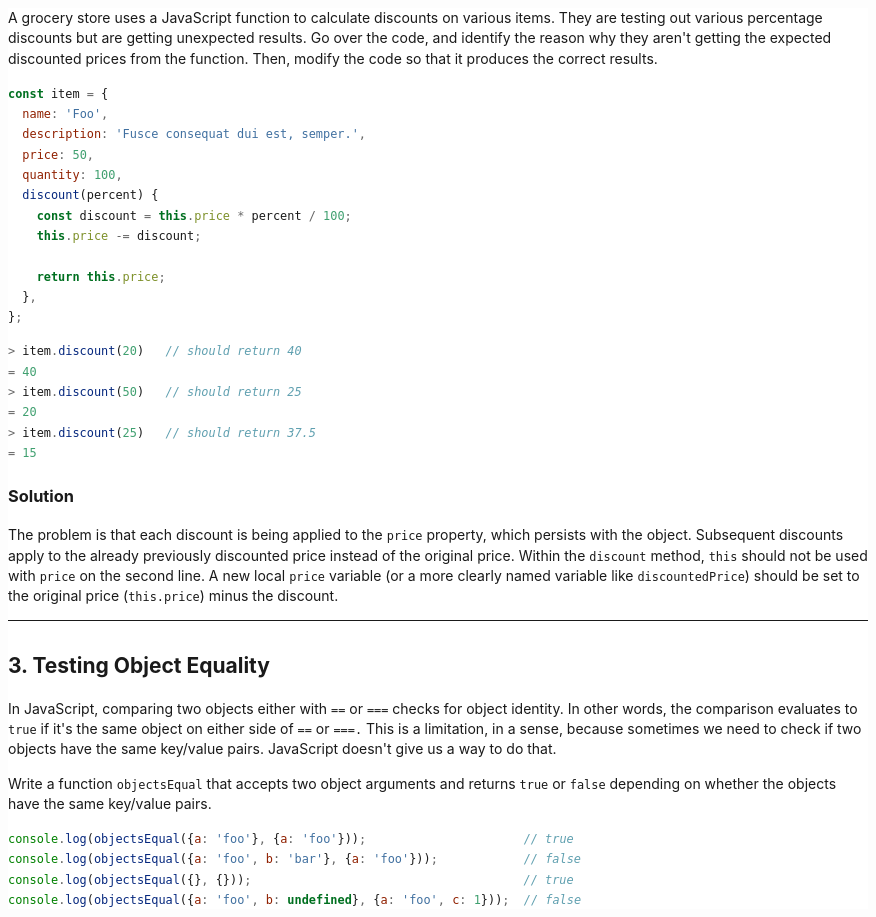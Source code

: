 A grocery store uses a JavaScript function to calculate discounts on various items. They are testing out various percentage discounts but are getting unexpected results. Go over the code, and identify the reason why they aren't getting the expected discounted prices from the function. Then, modify the code so that it produces the correct results.

```javascript
const item = {
  name: 'Foo',
  description: 'Fusce consequat dui est, semper.',
  price: 50,
  quantity: 100,
  discount(percent) {
    const discount = this.price * percent / 100;
    this.price -= discount;

    return this.price;
  },
};
```

```javascript
> item.discount(20)   // should return 40
= 40
> item.discount(50)   // should return 25
= 20
> item.discount(25)   // should return 37.5
= 15
```

### Solution

The problem is that each discount is being applied to the `price` property, which persists with the object. Subsequent discounts apply to the already previously discounted price instead of the original price. Within the `discount` method, `this` should not be used with `price` on the second line. A new local `price` variable (or a more clearly named variable like `discountedPrice`) should be set to the original price (`this.price`) minus the discount.

---

## 3. Testing Object Equality

In JavaScript, comparing two objects either with `==` or `===` checks for object identity. In other words, the comparison evaluates to `true` if it's the same object on either side of `==` or `===.` This is a limitation, in a sense, because sometimes we need to check if two objects have the same key/value pairs. JavaScript doesn't give us a way to do that.

Write a function `objectsEqual` that accepts two object arguments and returns `true` or `false` depending on whether the objects have the same key/value pairs.

```javascript
console.log(objectsEqual({a: 'foo'}, {a: 'foo'}));                      // true
console.log(objectsEqual({a: 'foo', b: 'bar'}, {a: 'foo'}));            // false
console.log(objectsEqual({}, {}));                                      // true
console.log(objectsEqual({a: 'foo', b: undefined}, {a: 'foo', c: 1}));  // false
```
